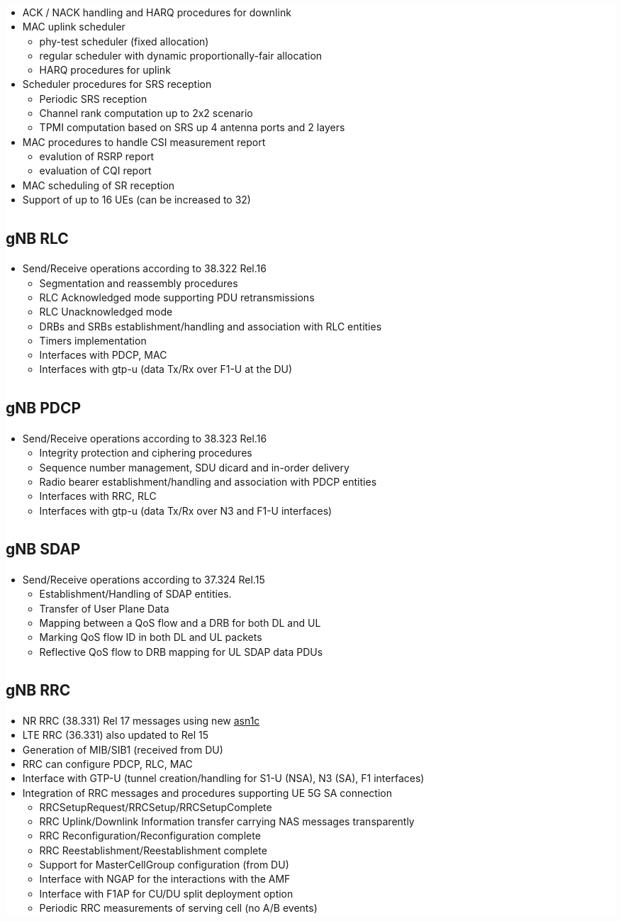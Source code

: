 - ACK / NACK handling and HARQ procedures for downlink
- MAC uplink scheduler
  - phy-test scheduler (fixed allocation)
  - regular scheduler with dynamic proportionally-fair allocation
  - HARQ procedures for uplink
- Scheduler procedures for SRS reception
  - Periodic SRS reception
  - Channel rank computation up to 2x2 scenario
  - TPMI computation based on SRS up 4 antenna ports and 2 layers
- MAC procedures to handle CSI measurement report
  - evalution of RSRP report
  - evaluation of CQI report
- MAC scheduling of SR reception
- Support of up to 16 UEs (can be increased to 32)

## gNB RLC

- Send/Receive operations according to 38.322 Rel.16
  - Segmentation and reassembly procedures
  - RLC Acknowledged mode supporting PDU retransmissions
  - RLC Unacknowledged mode
  - DRBs and SRBs establishment/handling and association with RLC entities
  - Timers implementation
  - Interfaces with PDCP, MAC
  - Interfaces with gtp-u (data Tx/Rx over F1-U at the DU)

## gNB PDCP

- Send/Receive operations according to 38.323 Rel.16
  - Integrity protection and ciphering procedures
  - Sequence number management, SDU dicard and in-order delivery
  - Radio bearer establishment/handling and association with PDCP entities
  - Interfaces with RRC, RLC
  - Interfaces with gtp-u (data Tx/Rx over N3 and F1-U interfaces)

## gNB SDAP

- Send/Receive operations according to 37.324 Rel.15
  - Establishment/Handling of SDAP entities.
  - Transfer of User Plane Data
  - Mapping between a QoS flow and a DRB for both DL and UL
  - Marking QoS flow ID in both DL and UL packets
  - Reflective QoS flow to DRB mapping for UL SDAP data PDUs

## gNB RRC

- NR RRC (38.331) Rel 17 messages using new [asn1c](https://github.com/mouse07410/asn1c)
- LTE RRC (36.331) also updated to Rel 15
- Generation of MIB/SIB1 (received from DU)
- RRC can configure PDCP, RLC, MAC
- Interface with GTP-U (tunnel creation/handling for S1-U (NSA), N3 (SA), F1 interfaces)
- Integration of RRC messages and procedures supporting UE 5G SA connection
  - RRCSetupRequest/RRCSetup/RRCSetupComplete
  - RRC Uplink/Downlink Information transfer carrying NAS messages transparently
  - RRC Reconfiguration/Reconfiguration complete
  - RRC Reestablishment/Reestablishment complete
  - Support for MasterCellGroup configuration (from DU)
  - Interface with NGAP for the interactions with the AMF
  - Interface with F1AP for CU/DU split deployment option
  - Periodic RRC measurements of serving cell (no A/B events)
